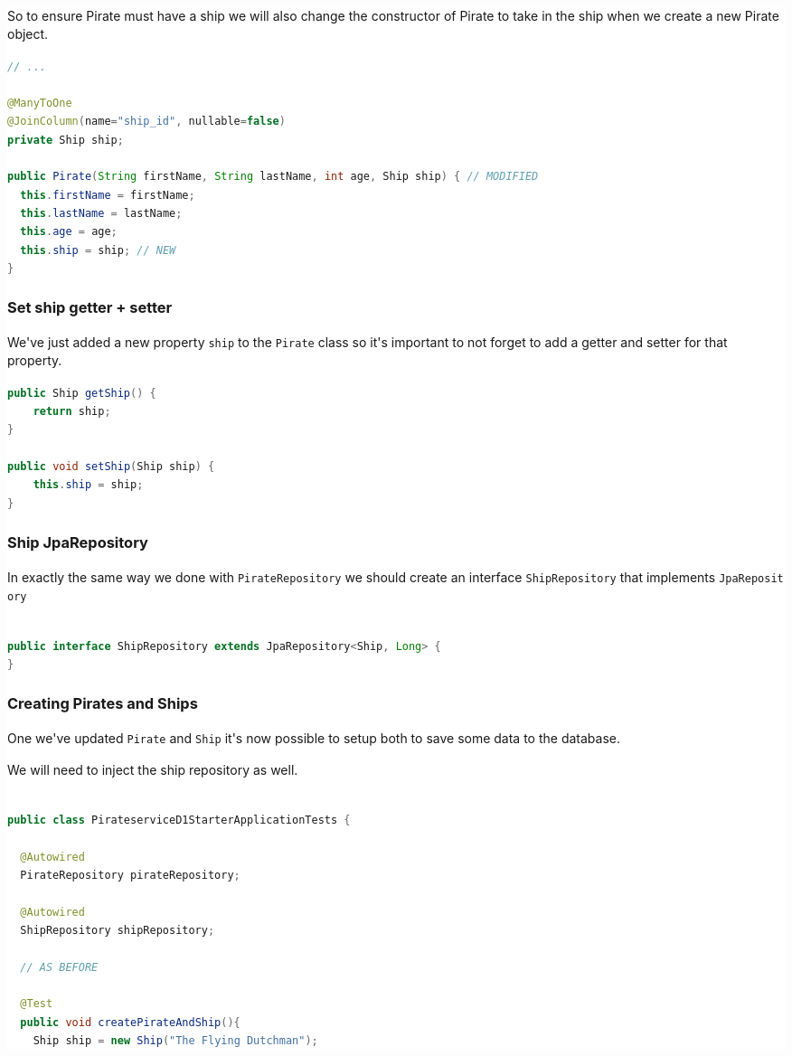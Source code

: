 So to ensure Pirate must have a ship we will also change the constructor of Pirate to take in the ship when we create a new Pirate object.

```java
// ...

@ManyToOne
@JoinColumn(name="ship_id", nullable=false)
private Ship ship;

public Pirate(String firstName, String lastName, int age, Ship ship) { // MODIFIED
  this.firstName = firstName;
  this.lastName = lastName;
  this.age = age;
  this.ship = ship; // NEW
}
```

### Set ship getter + setter


We've just added a new property `ship` to the `Pirate` class so it's important to not forget to add a getter and setter for that property.

```java
public Ship getShip() {
    return ship;
}

public void setShip(Ship ship) {
    this.ship = ship;
}
```

### Ship JpaRepository

In exactly the same way we done with `PirateRepository` we should create an interface `ShipRepository` that implements `JpaRepository`

```java

public interface ShipRepository extends JpaRepository<Ship, Long> {
}

```

### Creating Pirates and Ships

One we've updated `Pirate` and `Ship` it's now possible to setup both to save some data to the database.

We will need to inject the ship repository as well.

```java

public class PirateserviceD1StarterApplicationTests {

  @Autowired
  PirateRepository pirateRepository;

  @Autowired
  ShipRepository shipRepository;

  // AS BEFORE

  @Test
  public void createPirateAndShip(){
    Ship ship = new Ship("The Flying Dutchman");
```